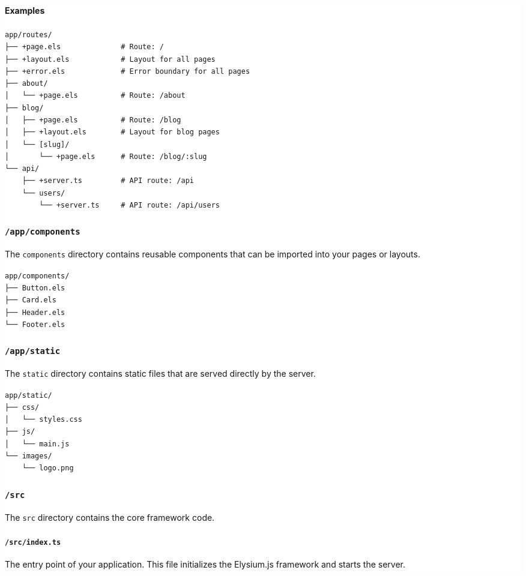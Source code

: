#### Examples

```
app/routes/
├── +page.els              # Route: /
├── +layout.els            # Layout for all pages
├── +error.els             # Error boundary for all pages
├── about/
│   └── +page.els          # Route: /about
├── blog/
│   ├── +page.els          # Route: /blog
│   ├── +layout.els        # Layout for blog pages
│   └── [slug]/
│       └── +page.els      # Route: /blog/:slug
└── api/
    ├── +server.ts         # API route: /api
    └── users/
        └── +server.ts     # API route: /api/users
```

### `/app/components`

The `components` directory contains reusable components that can be imported into your pages or layouts.

```
app/components/
├── Button.els
├── Card.els
├── Header.els
└── Footer.els
```

### `/app/static`

The `static` directory contains static files that are served directly by the server.

```
app/static/
├── css/
│   └── styles.css
├── js/
│   └── main.js
└── images/
    └── logo.png
```

### `/src`

The `src` directory contains the core framework code.

#### `/src/index.ts`

The entry point of your application. This file initializes the Elysium.js framework and starts the server.

